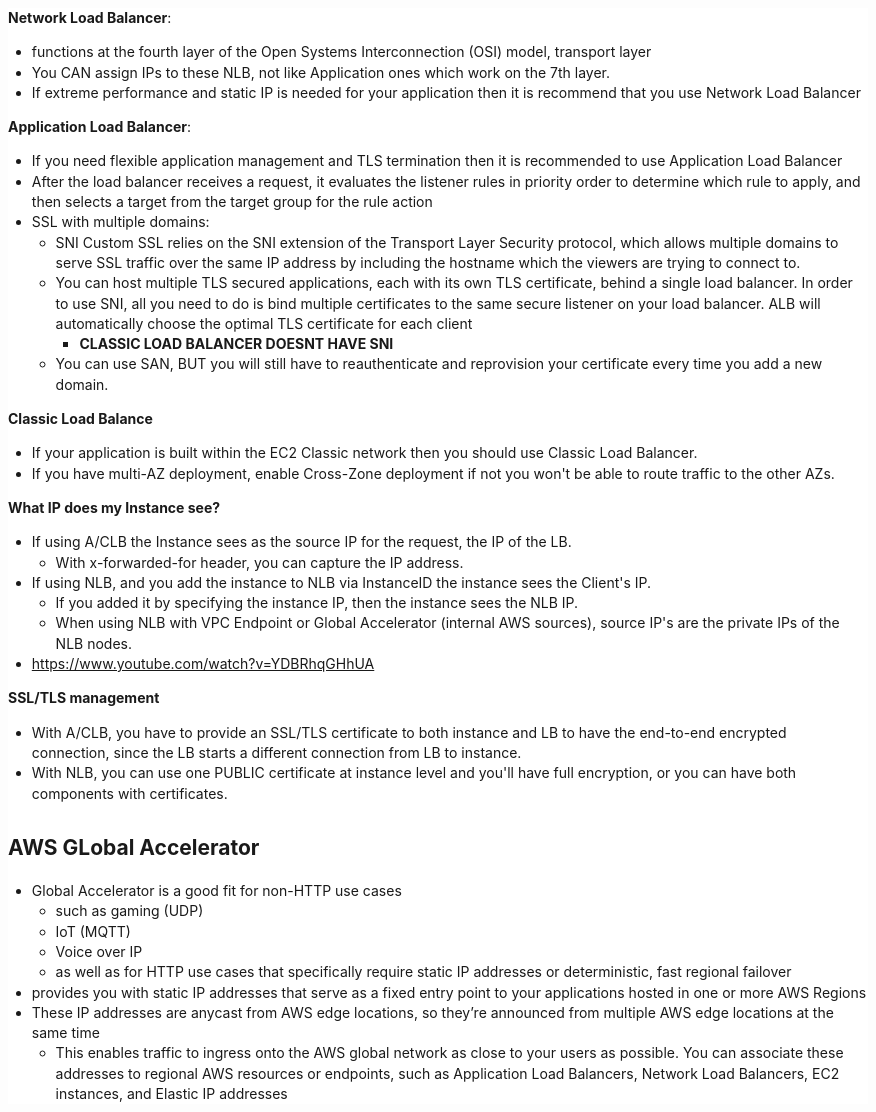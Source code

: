 **Network Load Balancer**: 
* functions at the fourth layer of the Open Systems Interconnection (OSI) model, transport layer
* You CAN assign IPs to these NLB, not like Application ones which work on the 7th layer.
* If extreme performance and static IP is needed for your application then it is recommend that you use Network Load Balancer

**Application Load Balancer**:

* If you need flexible application management and TLS termination then it is recommended to use Application Load Balancer
* After the load balancer receives a request, it evaluates the listener rules in priority order to determine which rule to apply, and then selects a target from the target group for the rule action
* SSL with multiple domains:
  * SNI Custom SSL relies on the SNI extension of the Transport Layer Security protocol, which allows multiple domains to serve SSL traffic over the same IP address by including the hostname which the viewers are trying to connect to.
  * You can host multiple TLS secured applications, each with its own TLS certificate, behind a single load balancer. In order to use SNI, all you need to do is bind multiple certificates to the same secure listener on your load balancer. ALB will automatically choose the optimal TLS certificate for each client
    * **CLASSIC LOAD BALANCER DOESNT HAVE SNI**
  * You can use SAN, BUT you will still have to reauthenticate and reprovision your certificate every time you add a new domain.




**Classic Load Balance**

* If your application is built within the EC2 Classic network then you should use Classic Load Balancer.
* If you have multi-AZ deployment, enable Cross-Zone deployment if not you won't be able to route traffic to the other AZs.


**What IP does my Instance see?**

* If using A/CLB the Instance sees as the source IP for the request, the IP of the LB.
  * With x-forwarded-for header, you can capture the IP address.
* If using NLB, and you add the instance to NLB via InstanceID the instance sees the Client's IP. 
  * If you added it by specifying the instance IP, then the instance sees the NLB IP.
  * When using NLB with VPC Endpoint or Global Accelerator (internal AWS sources), source IP's are the private IPs of the NLB nodes.
* https://www.youtube.com/watch?v=YDBRhqGHhUA

**SSL/TLS management**

* With A/CLB, you have to provide an SSL/TLS certificate to both instance and LB to have the end-to-end encrypted connection, since the LB starts a different connection from LB to instance.
* With NLB, you can use one PUBLIC certificate at instance level and you'll have full encryption, or you can have both components with certificates.


## AWS GLobal Accelerator

* Global Accelerator is a good fit for non-HTTP use cases
  * such as gaming (UDP)
  * IoT (MQTT)
  * Voice over IP
  * as well as for HTTP use cases that specifically require static IP addresses or deterministic, fast regional failover
* provides you with static IP addresses that serve as a fixed entry point to your applications hosted in one or more AWS Regions
* These IP addresses are anycast from AWS edge locations, so they’re announced from multiple AWS edge locations at the same time
  * This enables traffic to ingress onto the AWS global network as close to your users as possible. You can associate these addresses to regional AWS resources or endpoints, such as Application Load Balancers, Network Load Balancers, EC2 instances, and Elastic IP addresses